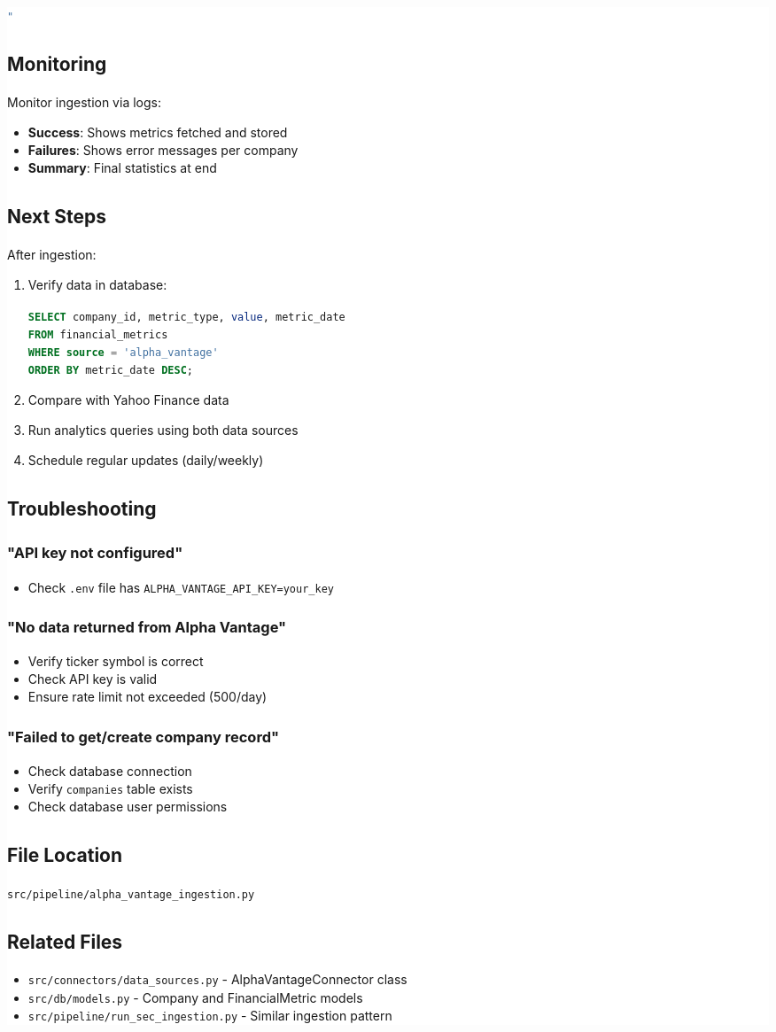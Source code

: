 ```bash
"
```

## Monitoring

Monitor ingestion via logs:

- **Success**: Shows metrics fetched and stored
- **Failures**: Shows error messages per company
- **Summary**: Final statistics at end

## Next Steps

After ingestion:

1. Verify data in database:
   ```sql
   SELECT company_id, metric_type, value, metric_date
   FROM financial_metrics
   WHERE source = 'alpha_vantage'
   ORDER BY metric_date DESC;
   ```

2. Compare with Yahoo Finance data
3. Run analytics queries using both data sources
4. Schedule regular updates (daily/weekly)

## Troubleshooting

### "API key not configured"
- Check `.env` file has `ALPHA_VANTAGE_API_KEY=your_key`

### "No data returned from Alpha Vantage"
- Verify ticker symbol is correct
- Check API key is valid
- Ensure rate limit not exceeded (500/day)

### "Failed to get/create company record"
- Check database connection
- Verify `companies` table exists
- Check database user permissions

## File Location

```
src/pipeline/alpha_vantage_ingestion.py
```

## Related Files

- `src/connectors/data_sources.py` - AlphaVantageConnector class
- `src/db/models.py` - Company and FinancialMetric models
- `src/pipeline/run_sec_ingestion.py` - Similar ingestion pattern
